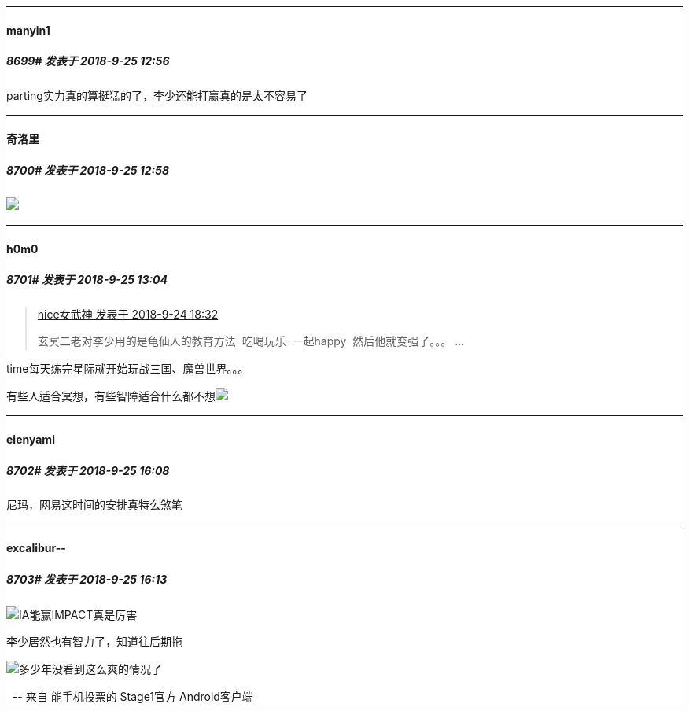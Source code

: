 
-----

####  manyin1  
##### 8699#       发表于 2018-9-25 12:56


parting实力真的算挺猛的了，李少还能打赢真的是太不容易了


-----

####  奇洛里  
##### 8700#       发表于 2018-9-25 12:58


<img src="https://i.loli.net/2018/09/25/5ba9c08053f18.jpg" referrerpolicy="no-referrer">


-----

####  h0m0  
##### 8701#       发表于 2018-9-25 13:04


<blockquote><a href="httphttps://bbs.saraba1st.com/2b/forum.php?mod=redirect&amp;goto=findpost&amp;pid=41064614&amp;ptid=1242334" target="_blank">nice女武神 发表于 2018-9-24 18:32</a>

玄冥二老对李少用的是龟仙人的教育方法  吃喝玩乐  一起happy  然后他就变强了。。。 ...</blockquote>
time每天练完星际就开始玩战三国、魔兽世界。。。

有些人适合冥想，有些智障适合什么都不想<img src="https://static.saraba1st.com/image/smiley/face2017/040.png" referrerpolicy="no-referrer">


-----

####  eienyami  
##### 8702#       发表于 2018-9-25 16:08


尼玛，网易这时间的安排真特么煞笔


-----

####  excalibur--  
##### 8703#       发表于 2018-9-25 16:13


<img src="https://static.saraba1st.com/image/smiley/face2017/001.png" referrerpolicy="no-referrer">IA能赢IMPACT真是厉害

李少居然也有智力了，知道往后期拖

<img src="https://static.saraba1st.com/image/smiley/face2017/029.png" referrerpolicy="no-referrer">多少年没看到这么爽的情况了

[  -- 来自 能手机投票的 Stage1官方 Android客户端](https://www.coolapk.com/apk/140634)

